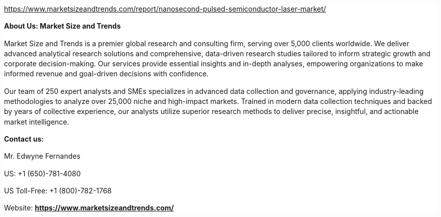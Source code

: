 <a href="https://www.marketsizeandtrends.com/report/nanosecond-pulsed-semiconductor-laser-market/">https://www.marketsizeandtrends.com/report/nanosecond-pulsed-semiconductor-laser-market/</a></strong></p><p><strong>About Us: Market Size and Trends</strong></p><p>Market Size and Trends is a premier global research and consulting firm, serving over 5,000 clients worldwide. We deliver advanced analytical research solutions and comprehensive, data-driven research studies tailored to inform strategic growth and corporate decision-making. Our services provide essential insights and in-depth analyses, empowering organizations to make informed revenue and goal-driven decisions with confidence.</p><p>Our team of 250 expert analysts and SMEs specializes in advanced data collection and governance, applying industry-leading methodologies to analyze over 25,000 niche and high-impact markets. Trained in modern data collection techniques and backed by years of collective experience, our analysts utilize superior research methods to deliver precise, insightful, and actionable market intelligence.</p><p><strong>Contact us:</strong></p><p>Mr. Edwyne Fernandes</p><p>US: +1 (650)-781-4080</p><p>US Toll-Free: +1 (800)-782-1768</p><p>Website: <strong><a href="https://www.marketsizeandtrends.com/">https://www.marketsizeandtrends.com/</a></strong></p>
